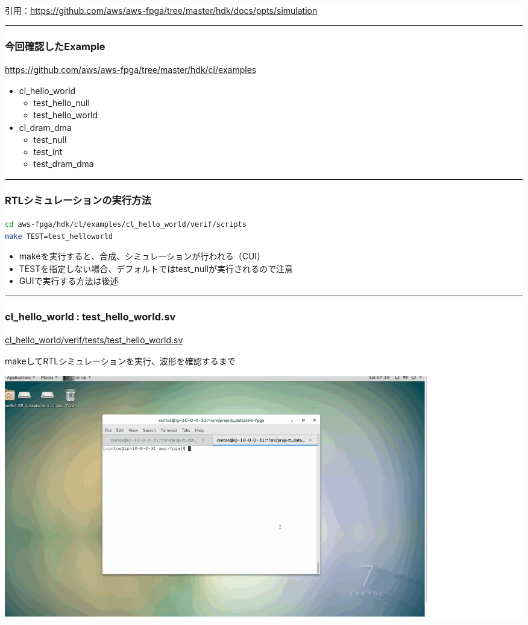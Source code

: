 引用：https://github.com/aws/aws-fpga/tree/master/hdk/docs/ppts/simulation

---

### 今回確認したExample

https://github.com/aws/aws-fpga/tree/master/hdk/cl/examples

* cl_hello_world
    * test_hello_null
    * test_hello_world
* cl_dram_dma
    * test_null
    * test_int
    * test_dram_dma

---

### RTLシミュレーションの実行方法

```sh
cd aws-fpga/hdk/cl/examples/cl_hello_world/verif/scripts
make TEST=test_helloworld
```

* makeを実行すると、合成、シミュレーションが行われる（CUI）
* TESTを指定しない場合、デフォルトではtest_nullが実行されるので注意
* GUIで実行する方法は後述

---

### cl_hello_world : test_hello_world.sv

[cl_hello_world/verif/tests/test_hello_world.sv](https://github.com/aws/aws-fpga/blob/master/hdk/cl/examples/cl_hello_world/verif/tests/test_hello_world.sv)

makeしてRTLシミュレーションを実行、波形を確認するまで

<a href="./resources/f1-simulation-hello-world.gif">
<img src="./resources/f1-simulation-hello-world.gif" style="width: 700px;"/>
</a>
